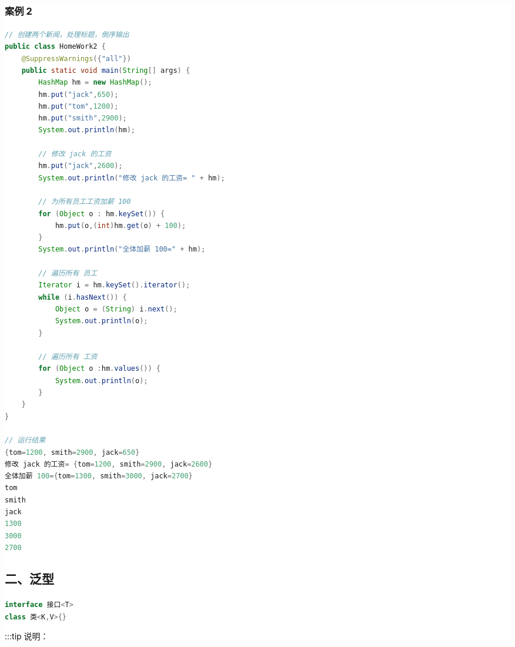 ```java
```

### 案例 2
```java
// 创建两个新闻，处理标题，倒序输出
public class HomeWork2 {
    @SuppressWarnings({"all"})
    public static void main(String[] args) {
        HashMap hm = new HashMap();
        hm.put("jack",650);
        hm.put("tom",1200);
        hm.put("smith",2900);
        System.out.println(hm);

        // 修改 jack 的工资
        hm.put("jack",2600);
        System.out.println("修改 jack 的工资= " + hm);

        // 为所有员工工资加薪 100
        for (Object o : hm.keySet()) {
            hm.put(o,(int)hm.get(o) + 100);
        }
        System.out.println("全体加薪 100=" + hm);

        // 遍历所有 员工
        Iterator i = hm.keySet().iterator();
        while (i.hasNext()) {
            Object o = (String) i.next();
            System.out.println(o);
        }

        // 遍历所有 工资
        for (Object o :hm.values()) {
            System.out.println(o);
        }
    }
}

// 运行结果
{tom=1200, smith=2900, jack=650}
修改 jack 的工资= {tom=1200, smith=2900, jack=2600}
全体加薪 100={tom=1300, smith=3000, jack=2700}
tom
smith
jack
1300
3000
2700
```

## 二、泛型
```java
interface 接口<T>
class 类<K,V>{}
```
:::tip
说明：
